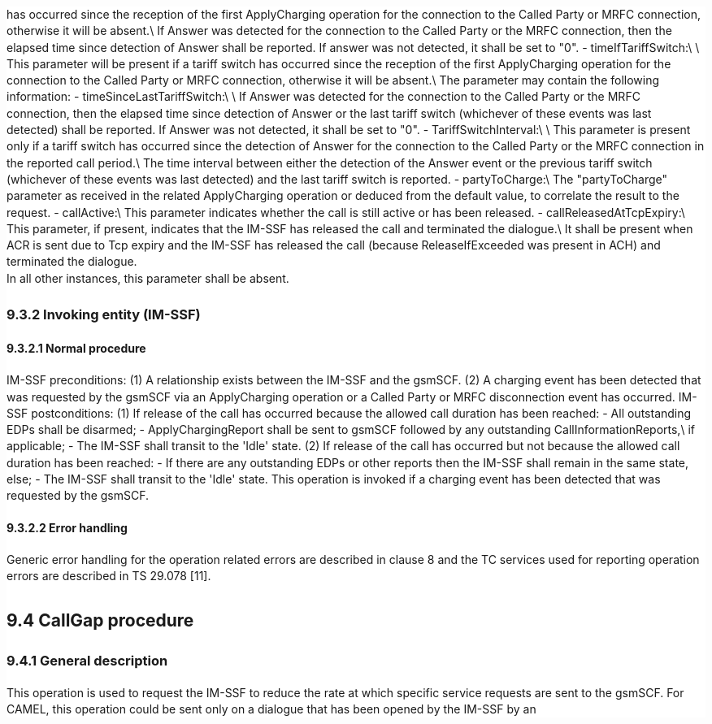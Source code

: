 has occurred since the reception of the first ApplyCharging operation for the
connection to the Called Party or MRFC connection, otherwise it will be
absent.\ If Answer was detected for the connection to the Called Party or the
MRFC connection, then the elapsed time since detection of Answer shall be
reported. If answer was not detected, it shall be set to \"0\".
\- timeIfTariffSwitch:\ \ This parameter will be present if a tariff switch
has occurred since the reception of the first ApplyCharging operation for the
connection to the Called Party or MRFC connection, otherwise it will be
absent.\ The parameter may contain the following information:
\- timeSinceLastTariffSwitch:\ \ If Answer was detected for the connection to
the Called Party or the MRFC connection, then the elapsed time since detection
of Answer or the last tariff switch (whichever of these events was last
detected) shall be reported. If Answer was not detected, it shall be set to
\"0\".
\- TariffSwitchInterval:\ \ This parameter is present only if a tariff switch
has occurred since the detection of Answer for the connection to the Called
Party or the MRFC connection in the reported call period.\ The time interval
between either the detection of the Answer event or the previous tariff switch
(whichever of these events was last detected) and the last tariff switch is
reported.
\- partyToCharge:\ The \"partyToCharge\" parameter as received in the related
ApplyCharging operation or deduced from the default value, to correlate the
result to the request.
\- callActive:\ This parameter indicates whether the call is still active or
has been released.
\- callReleasedAtTcpExpiry:\ This parameter, if present, indicates that the
IM-SSF has released the call and terminated the dialogue.\ It shall be present
when ACR is sent due to Tcp expiry and the IM-SSF has released the call
(because ReleaseIfExceeded was present in ACH) and terminated the dialogue.\
In all other instances, this parameter shall be absent.
### 9.3.2 Invoking entity (IM-SSF)
#### 9.3.2.1 Normal procedure
IM-SSF preconditions:
(1) A relationship exists between the IM-SSF and the gsmSCF.
(2) A charging event has been detected that was requested by the gsmSCF via an
ApplyCharging operation or a Called Party or MRFC disconnection event has
occurred.
IM-SSF postconditions:
(1) If release of the call has occurred because the allowed call duration has
been reached:
\- All outstanding EDPs shall be disarmed;
\- ApplyChargingReport shall be sent to gsmSCF followed by any outstanding
CallInformationReports,\ if applicable;
\- The IM-SSF shall transit to the \'Idle\' state.
(2) If release of the call has occurred but not because the allowed call
duration has been reached:
\- If there are any outstanding EDPs or other reports then the IM-SSF shall
remain in the same state, else;
\- The IM-SSF shall transit to the \'Idle\' state.
This operation is invoked if a charging event has been detected that was
requested by the gsmSCF.
#### 9.3.2.2 Error handling
Generic error handling for the operation related errors are described in
clause 8 and the TC services used for reporting operation errors are described
in TS 29.078 [11].
## 9.4 CallGap procedure
### 9.4.1 General description
This operation is used to request the IM-SSF to reduce the rate at which
specific service requests are sent to the gsmSCF. For CAMEL, this operation
could be sent only on a dialogue that has been opened by the IM-SSF by an